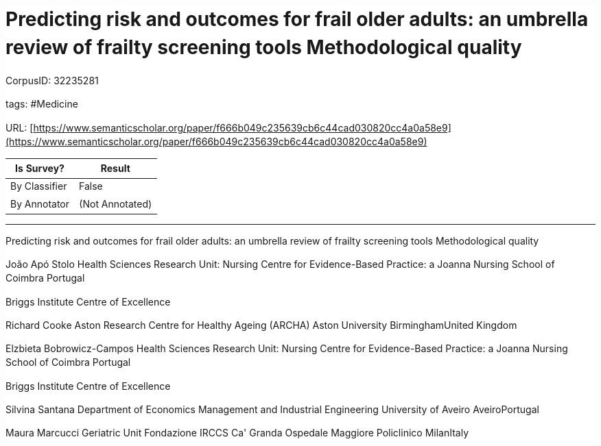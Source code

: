 # Predicting risk and outcomes for frail older adults: an umbrella review of frailty screening tools Methodological quality

CorpusID: 32235281
 
tags: #Medicine

URL: [https://www.semanticscholar.org/paper/f666b049c235639cb6c44cad030820cc4a0a58e9](https://www.semanticscholar.org/paper/f666b049c235639cb6c44cad030820cc4a0a58e9)
 
| Is Survey?        | Result          |
| ----------------- | --------------- |
| By Classifier     | False |
| By Annotator      | (Not Annotated) |

---

Predicting risk and outcomes for frail older adults: an umbrella review of frailty screening tools Methodological quality


João Apó Stolo 
Health Sciences Research Unit: Nursing
Centre for Evidence-Based Practice: a Joanna
Nursing School of Coimbra
Portugal

Briggs Institute Centre of Excellence


Richard Cooke 
Aston Research Centre for Healthy Ageing (ARCHA)
Aston University
BirminghamUnited Kingdom

Elzbieta Bobrowicz-Campos 
Health Sciences Research Unit: Nursing
Centre for Evidence-Based Practice: a Joanna
Nursing School of Coimbra
Portugal

Briggs Institute Centre of Excellence


Silvina Santana 
Department of Economics
Management and Industrial Engineering
University of Aveiro
AveiroPortugal

Maura Marcucci 
Geriatric Unit
Fondazione IRCCS Ca' Granda Ospedale Maggiore Policlinico
MilanItaly
